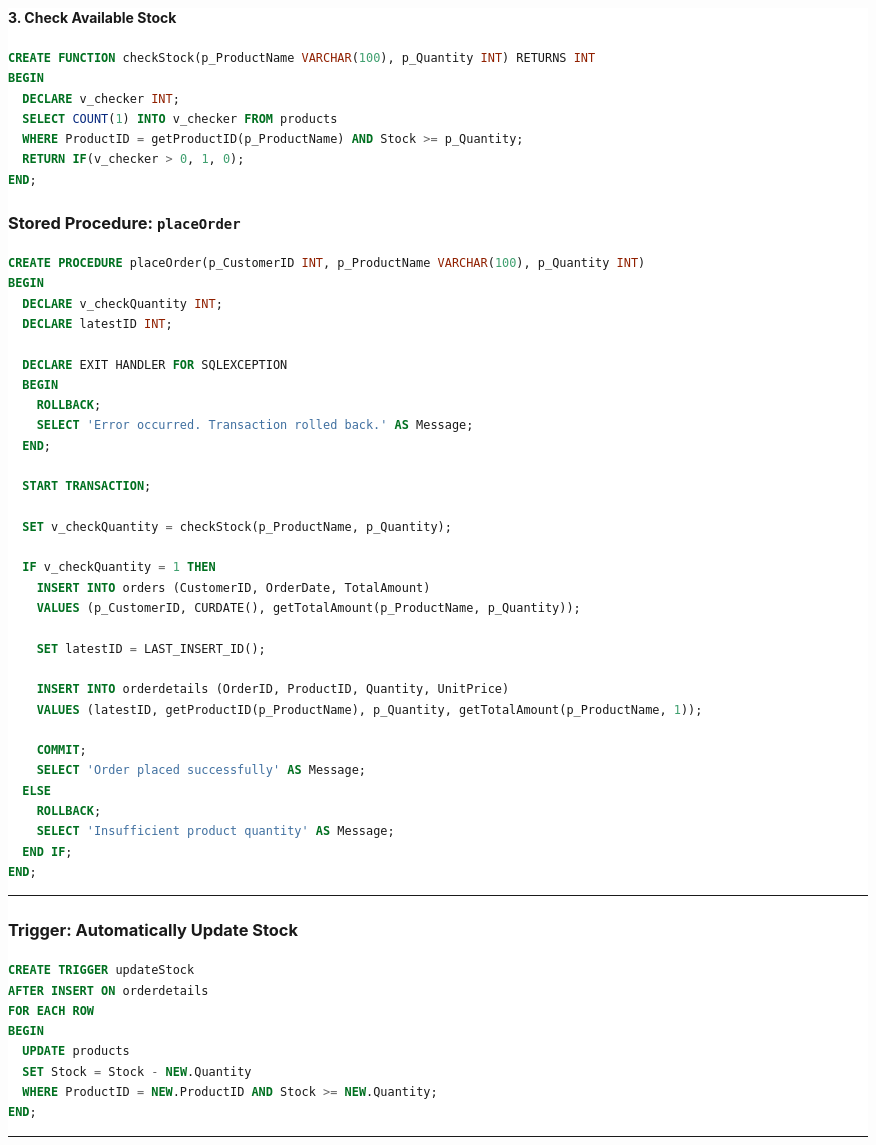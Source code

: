 #### 3. Check Available Stock
``` sql
CREATE FUNCTION checkStock(p_ProductName VARCHAR(100), p_Quantity INT) RETURNS INT
BEGIN
  DECLARE v_checker INT;
  SELECT COUNT(1) INTO v_checker FROM products
  WHERE ProductID = getProductID(p_ProductName) AND Stock >= p_Quantity;
  RETURN IF(v_checker > 0, 1, 0);
END;
```

### Stored Procedure: `placeOrder`

```sql
CREATE PROCEDURE placeOrder(p_CustomerID INT, p_ProductName VARCHAR(100), p_Quantity INT)
BEGIN
  DECLARE v_checkQuantity INT;
  DECLARE latestID INT;

  DECLARE EXIT HANDLER FOR SQLEXCEPTION
  BEGIN 
    ROLLBACK;
    SELECT 'Error occurred. Transaction rolled back.' AS Message;
  END; 

  START TRANSACTION;

  SET v_checkQuantity = checkStock(p_ProductName, p_Quantity);

  IF v_checkQuantity = 1 THEN 
    INSERT INTO orders (CustomerID, OrderDate, TotalAmount)
    VALUES (p_CustomerID, CURDATE(), getTotalAmount(p_ProductName, p_Quantity));

    SET latestID = LAST_INSERT_ID();

    INSERT INTO orderdetails (OrderID, ProductID, Quantity, UnitPrice)
    VALUES (latestID, getProductID(p_ProductName), p_Quantity, getTotalAmount(p_ProductName, 1));

    COMMIT;
    SELECT 'Order placed successfully' AS Message;
  ELSE
    ROLLBACK;
    SELECT 'Insufficient product quantity' AS Message;
  END IF;
END;
```

---

### Trigger: Automatically Update Stock

```sql
CREATE TRIGGER updateStock
AFTER INSERT ON orderdetails
FOR EACH ROW
BEGIN
  UPDATE products
  SET Stock = Stock - NEW.Quantity
  WHERE ProductID = NEW.ProductID AND Stock >= NEW.Quantity;
END;
```

---